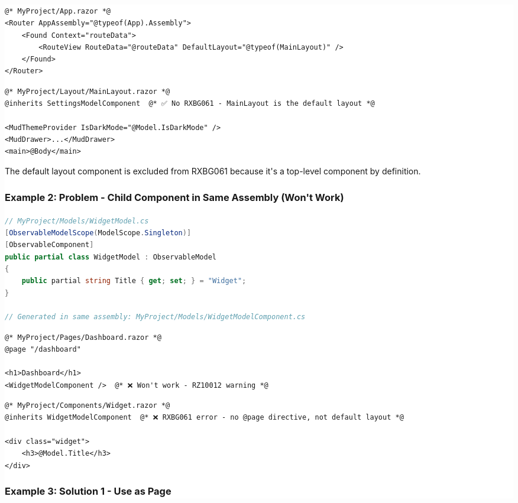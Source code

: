 ```razor
@* MyProject/App.razor *@
<Router AppAssembly="@typeof(App).Assembly">
    <Found Context="routeData">
        <RouteView RouteData="@routeData" DefaultLayout="@typeof(MainLayout)" />
    </Found>
</Router>
```

```razor
@* MyProject/Layout/MainLayout.razor *@
@inherits SettingsModelComponent  @* ✅ No RXBG061 - MainLayout is the default layout *@

<MudThemeProvider IsDarkMode="@Model.IsDarkMode" />
<MudDrawer>...</MudDrawer>
<main>@Body</main>
```

The default layout component is excluded from RXBG061 because it's a top-level component by definition.

### Example 2: Problem - Child Component in Same Assembly (Won't Work)

```csharp
// MyProject/Models/WidgetModel.cs
[ObservableModelScope(ModelScope.Singleton)]
[ObservableComponent]
public partial class WidgetModel : ObservableModel
{
    public partial string Title { get; set; } = "Widget";
}

// Generated in same assembly: MyProject/Models/WidgetModelComponent.cs
```

```razor
@* MyProject/Pages/Dashboard.razor *@
@page "/dashboard"

<h1>Dashboard</h1>
<WidgetModelComponent />  @* ❌ Won't work - RZ10012 warning *@
```

```razor
@* MyProject/Components/Widget.razor *@
@inherits WidgetModelComponent  @* ❌ RXBG061 error - no @page directive, not default layout *@

<div class="widget">
    <h3>@Model.Title</h3>
</div>
```

### Example 3: Solution 1 - Use as Page
